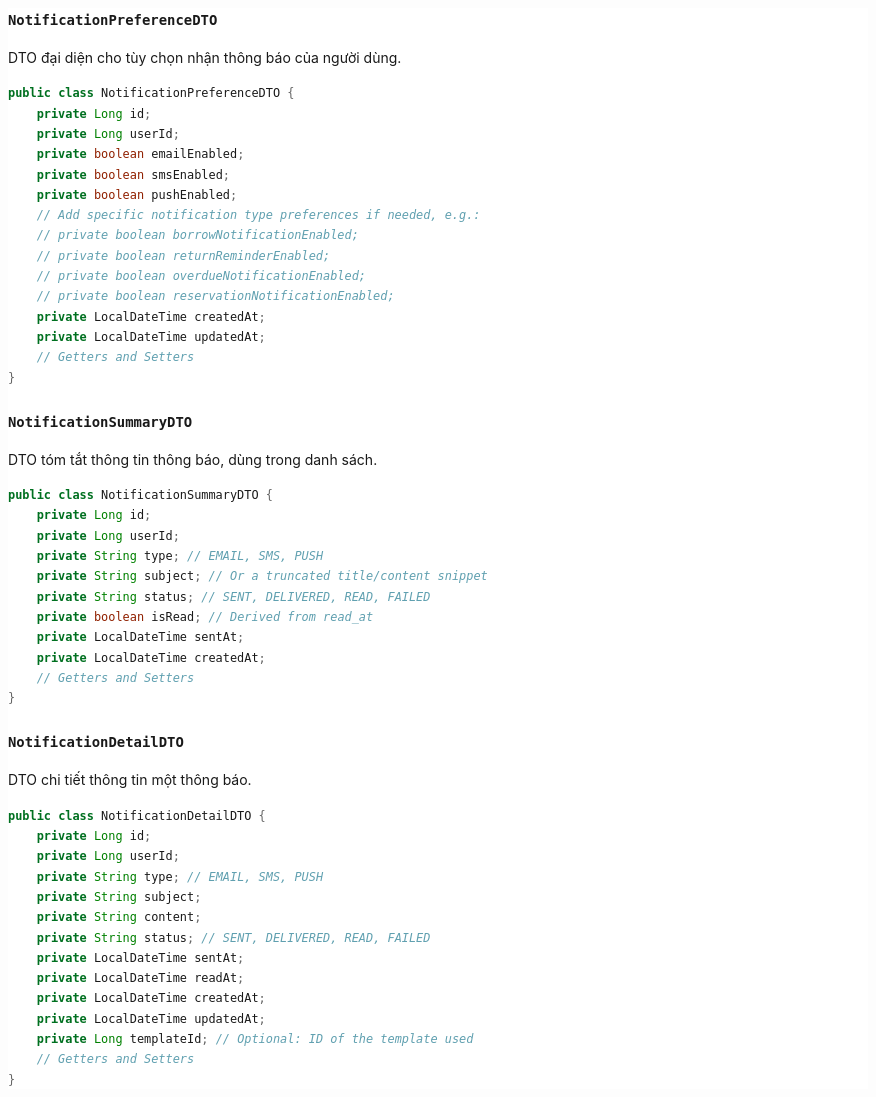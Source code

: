 ### `NotificationPreferenceDTO`

DTO đại diện cho tùy chọn nhận thông báo của người dùng.

```java
public class NotificationPreferenceDTO {
    private Long id;
    private Long userId;
    private boolean emailEnabled;
    private boolean smsEnabled;
    private boolean pushEnabled;
    // Add specific notification type preferences if needed, e.g.:
    // private boolean borrowNotificationEnabled;
    // private boolean returnReminderEnabled;
    // private boolean overdueNotificationEnabled;
    // private boolean reservationNotificationEnabled;
    private LocalDateTime createdAt;
    private LocalDateTime updatedAt;
    // Getters and Setters
}
```

### `NotificationSummaryDTO`

DTO tóm tắt thông tin thông báo, dùng trong danh sách.

```java
public class NotificationSummaryDTO {
    private Long id;
    private Long userId;
    private String type; // EMAIL, SMS, PUSH
    private String subject; // Or a truncated title/content snippet
    private String status; // SENT, DELIVERED, READ, FAILED
    private boolean isRead; // Derived from read_at
    private LocalDateTime sentAt;
    private LocalDateTime createdAt;
    // Getters and Setters
}
```

### `NotificationDetailDTO`

DTO chi tiết thông tin một thông báo.

```java
public class NotificationDetailDTO {
    private Long id;
    private Long userId;
    private String type; // EMAIL, SMS, PUSH
    private String subject;
    private String content;
    private String status; // SENT, DELIVERED, READ, FAILED
    private LocalDateTime sentAt;
    private LocalDateTime readAt;
    private LocalDateTime createdAt;
    private LocalDateTime updatedAt;
    private Long templateId; // Optional: ID of the template used
    // Getters and Setters
}
```
